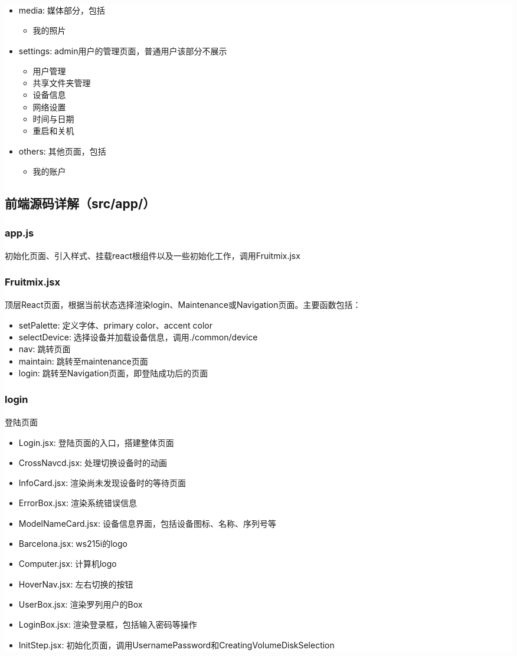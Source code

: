 * media: 媒体部分，包括

    * 我的照片

* settings: admin用户的管理页面，普通用户该部分不展示

    * 用户管理
    * 共享文件夹管理
    * 设备信息
    * 网络设置
    * 时间与日期
    * 重启和关机

* others: 其他页面，包括

    * 我的账户

## 前端源码详解（src/app/）

### app.js

初始化页面、引入样式、挂载react根组件以及一些初始化工作，调用Fruitmix.jsx

### Fruitmix.jsx

顶层React页面，根据当前状态选择渲染login、Maintenance或Navigation页面。主要函数包括：

* setPalette: 定义字体、primary color、accent color
* selectDevice: 选择设备并加载设备信息，调用./common/device
* nav: 跳转页面
* maintain: 跳转至maintenance页面
* login: 跳转至Navigation页面，即登陆成功后的页面

### login

登陆页面

* Login.jsx: 登陆页面的入口，搭建整体页面

* CrossNavcd.jsx: 处理切换设备时的动画

* InfoCard.jsx: 渲染尚未发现设备时的等待页面

* ErrorBox.jsx: 渲染系统错误信息

* ModelNameCard.jsx: 设备信息界面，包括设备图标、名称、序列号等

* Barcelona.jsx: ws215i的logo

* Computer.jsx: 计算机logo

* HoverNav.jsx: 左右切换的按钮

* UserBox.jsx: 渲染罗列用户的Box

* LoginBox.jsx: 渲染登录框，包括输入密码等操作

* InitStep.jsx: 初始化页面，调用UsernamePassword和CreatingVolumeDiskSelection
